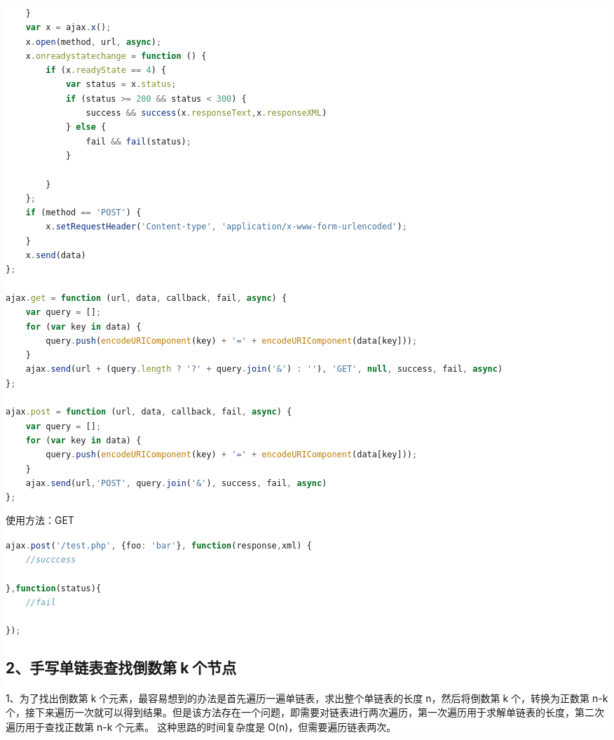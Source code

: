 ```TypeScript
    }
    var x = ajax.x();
    x.open(method, url, async);
    x.onreadystatechange = function () {
        if (x.readyState == 4) {
            var status = x.status;
            if (status >= 200 && status < 300) {
                success && success(x.responseText,x.responseXML)
            } else {
                fail && fail(status);
            }

        }
    };
    if (method == 'POST') {
        x.setRequestHeader('Content-type', 'application/x-www-form-urlencoded');
    }
    x.send(data)
};

ajax.get = function (url, data, callback, fail, async) {
    var query = [];
    for (var key in data) {
        query.push(encodeURIComponent(key) + '=' + encodeURIComponent(data[key]));
    }
    ajax.send(url + (query.length ? '?' + query.join('&') : ''), 'GET', null, success, fail, async)
};

ajax.post = function (url, data, callback, fail, async) {
    var query = [];
    for (var key in data) {
        query.push(encodeURIComponent(key) + '=' + encodeURIComponent(data[key]));
    }
    ajax.send(url,'POST', query.join('&'), success, fail, async)
};
```
使用方法：GET
```TypeScript
ajax.post('/test.php', {foo: 'bar'}, function(response,xml) {
    //succcess

},function(status){
    //fail

});
```

## 2、手写单链表查找倒数第 k 个节点

1、为了找出倒数第 k 个元素，最容易想到的办法是首先遍历一遍单链表，求出整个单链表的长度 n，然后将倒数第 k 个，转换为正数第 n-k 个，接下来遍历一次就可以得到结果。但是该方法存在一个问题，即需要对链表进行两次遍历，第一次遍历用于求解单链表的长度，第二次遍历用于查找正数第 n-k 个元素。
这种思路的时间复杂度是 O(n)，但需要遍历链表两次。
